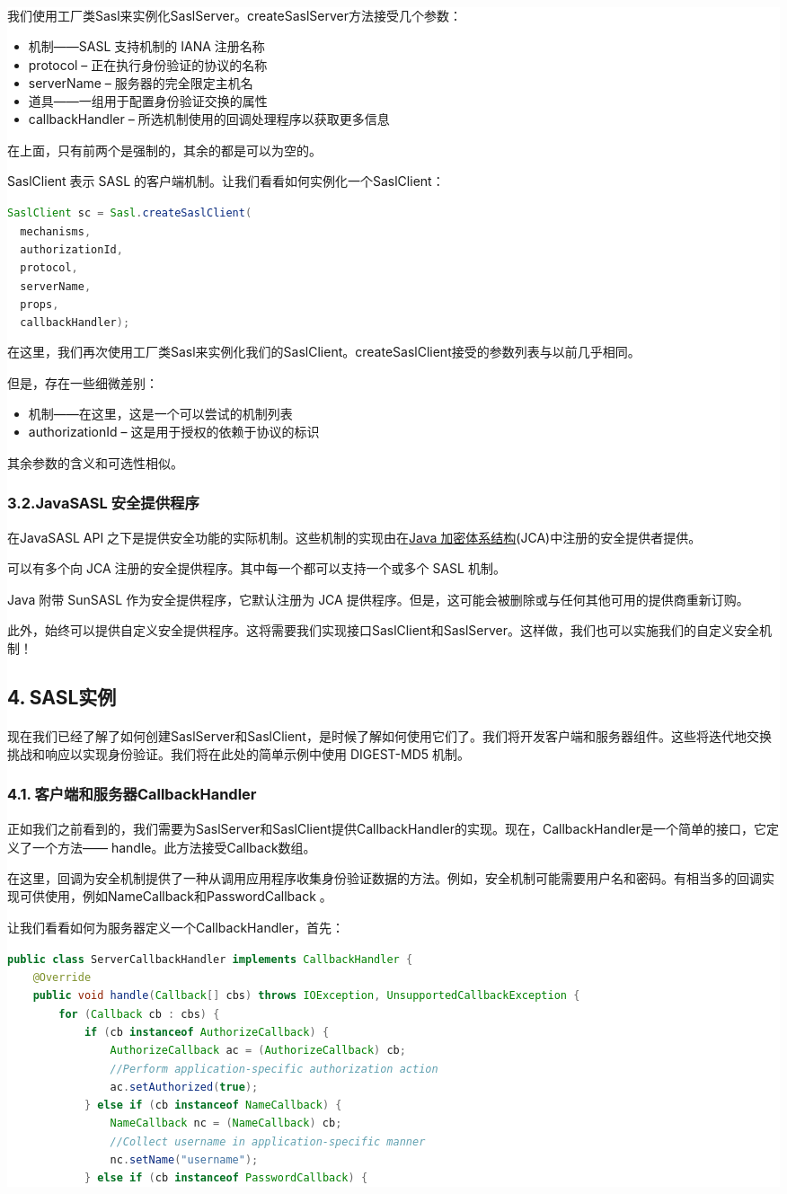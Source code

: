 我们使用工厂类Sasl来实例化SaslServer。createSaslServer方法接受几个参数：

-   机制——SASL 支持机制的 IANA 注册名称
-   protocol – 正在执行身份验证的协议的名称
-   serverName – 服务器的完全限定主机名
-   道具——一组用于配置身份验证交换的属性
-   callbackHandler – 所选机制使用的回调处理程序以获取更多信息

在上面，只有前两个是强制的，其余的都是可以为空的。

SaslClient 表示 SASL 的客户端机制。让我们看看如何实例化一个SaslClient：

```java
SaslClient sc = Sasl.createSaslClient(
  mechanisms, 
  authorizationId, 
  protocol, 
  serverName, 
  props,
  callbackHandler);
```

在这里，我们再次使用工厂类Sasl来实例化我们的SaslClient。createSaslClient接受的参数列表与以前几乎相同。

但是，存在一些细微差别：

-   机制——在这里，这是一个可以尝试的机制列表
-   authorizationId – 这是用于授权的依赖于协议的标识

其余参数的含义和可选性相似。

### 3.2.JavaSASL 安全提供程序

在JavaSASL API 之下是提供安全功能的实际机制。这些机制的实现由在[Java 加密体系结构](https://docs.oracle.com/javase/9/security/java-cryptography-architecture-jca-reference-guide.htm)(JCA)中注册的安全提供者提供。

可以有多个向 JCA 注册的安全提供程序。其中每一个都可以支持一个或多个 SASL 机制。

Java 附带 SunSASL 作为安全提供程序，它默认注册为 JCA 提供程序。但是，这可能会被删除或与任何其他可用的提供商重新订购。

此外，始终可以提供自定义安全提供程序。这将需要我们实现接口SaslClient和SaslServer。这样做，我们也可以实施我们的自定义安全机制！

## 4. SASL实例

现在我们已经了解了如何创建SaslServer和SaslClient，是时候了解如何使用它们了。我们将开发客户端和服务器组件。这些将迭代地交换挑战和响应以实现身份验证。我们将在此处的简单示例中使用 DIGEST-MD5 机制。

### 4.1. 客户端和服务器CallbackHandler

正如我们之前看到的，我们需要为SaslServer和SaslClient提供CallbackHandler的实现。现在，CallbackHandler是一个简单的接口，它定义了一个方法—— handle。此方法接受Callback数组。

在这里，回调为安全机制提供了一种从调用应用程序收集身份验证数据的方法。例如，安全机制可能需要用户名和密码。有相当多的回调实现可供使用，例如NameCallback和PasswordCallback 。

让我们看看如何为服务器定义一个CallbackHandler，首先：

```java
public class ServerCallbackHandler implements CallbackHandler {
    @Override
    public void handle(Callback[] cbs) throws IOException, UnsupportedCallbackException {
        for (Callback cb : cbs) {
            if (cb instanceof AuthorizeCallback) {
                AuthorizeCallback ac = (AuthorizeCallback) cb;
                //Perform application-specific authorization action
                ac.setAuthorized(true);
            } else if (cb instanceof NameCallback) {
                NameCallback nc = (NameCallback) cb;
                //Collect username in application-specific manner
                nc.setName("username");
            } else if (cb instanceof PasswordCallback) {
```